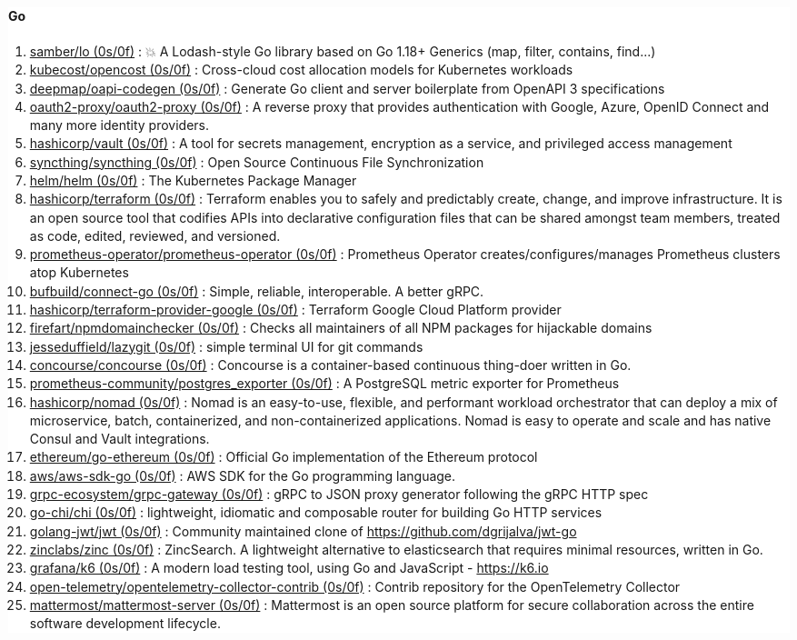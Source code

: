 #### Go
1. [samber/lo (0s/0f)](https://github.com/samber/lo) : 💥 A Lodash-style Go library based on Go 1.18+ Generics (map, filter, contains, find...)
2. [kubecost/opencost (0s/0f)](https://github.com/kubecost/opencost) : Cross-cloud cost allocation models for Kubernetes workloads
3. [deepmap/oapi-codegen (0s/0f)](https://github.com/deepmap/oapi-codegen) : Generate Go client and server boilerplate from OpenAPI 3 specifications
4. [oauth2-proxy/oauth2-proxy (0s/0f)](https://github.com/oauth2-proxy/oauth2-proxy) : A reverse proxy that provides authentication with Google, Azure, OpenID Connect and many more identity providers.
5. [hashicorp/vault (0s/0f)](https://github.com/hashicorp/vault) : A tool for secrets management, encryption as a service, and privileged access management
6. [syncthing/syncthing (0s/0f)](https://github.com/syncthing/syncthing) : Open Source Continuous File Synchronization
7. [helm/helm (0s/0f)](https://github.com/helm/helm) : The Kubernetes Package Manager
8. [hashicorp/terraform (0s/0f)](https://github.com/hashicorp/terraform) : Terraform enables you to safely and predictably create, change, and improve infrastructure. It is an open source tool that codifies APIs into declarative configuration files that can be shared amongst team members, treated as code, edited, reviewed, and versioned.
9. [prometheus-operator/prometheus-operator (0s/0f)](https://github.com/prometheus-operator/prometheus-operator) : Prometheus Operator creates/configures/manages Prometheus clusters atop Kubernetes
10. [bufbuild/connect-go (0s/0f)](https://github.com/bufbuild/connect-go) : Simple, reliable, interoperable. A better gRPC.
11. [hashicorp/terraform-provider-google (0s/0f)](https://github.com/hashicorp/terraform-provider-google) : Terraform Google Cloud Platform provider
12. [firefart/npmdomainchecker (0s/0f)](https://github.com/firefart/npmdomainchecker) : Checks all maintainers of all NPM packages for hijackable domains
13. [jesseduffield/lazygit (0s/0f)](https://github.com/jesseduffield/lazygit) : simple terminal UI for git commands
14. [concourse/concourse (0s/0f)](https://github.com/concourse/concourse) : Concourse is a container-based continuous thing-doer written in Go.
15. [prometheus-community/postgres_exporter (0s/0f)](https://github.com/prometheus-community/postgres_exporter) : A PostgreSQL metric exporter for Prometheus
16. [hashicorp/nomad (0s/0f)](https://github.com/hashicorp/nomad) : Nomad is an easy-to-use, flexible, and performant workload orchestrator that can deploy a mix of microservice, batch, containerized, and non-containerized applications. Nomad is easy to operate and scale and has native Consul and Vault integrations.
17. [ethereum/go-ethereum (0s/0f)](https://github.com/ethereum/go-ethereum) : Official Go implementation of the Ethereum protocol
18. [aws/aws-sdk-go (0s/0f)](https://github.com/aws/aws-sdk-go) : AWS SDK for the Go programming language.
19. [grpc-ecosystem/grpc-gateway (0s/0f)](https://github.com/grpc-ecosystem/grpc-gateway) : gRPC to JSON proxy generator following the gRPC HTTP spec
20. [go-chi/chi (0s/0f)](https://github.com/go-chi/chi) : lightweight, idiomatic and composable router for building Go HTTP services
21. [golang-jwt/jwt (0s/0f)](https://github.com/golang-jwt/jwt) : Community maintained clone of https://github.com/dgrijalva/jwt-go
22. [zinclabs/zinc (0s/0f)](https://github.com/zinclabs/zinc) : ZincSearch. A lightweight alternative to elasticsearch that requires minimal resources, written in Go.
23. [grafana/k6 (0s/0f)](https://github.com/grafana/k6) : A modern load testing tool, using Go and JavaScript - https://k6.io
24. [open-telemetry/opentelemetry-collector-contrib (0s/0f)](https://github.com/open-telemetry/opentelemetry-collector-contrib) : Contrib repository for the OpenTelemetry Collector
25. [mattermost/mattermost-server (0s/0f)](https://github.com/mattermost/mattermost-server) : Mattermost is an open source platform for secure collaboration across the entire software development lifecycle.
